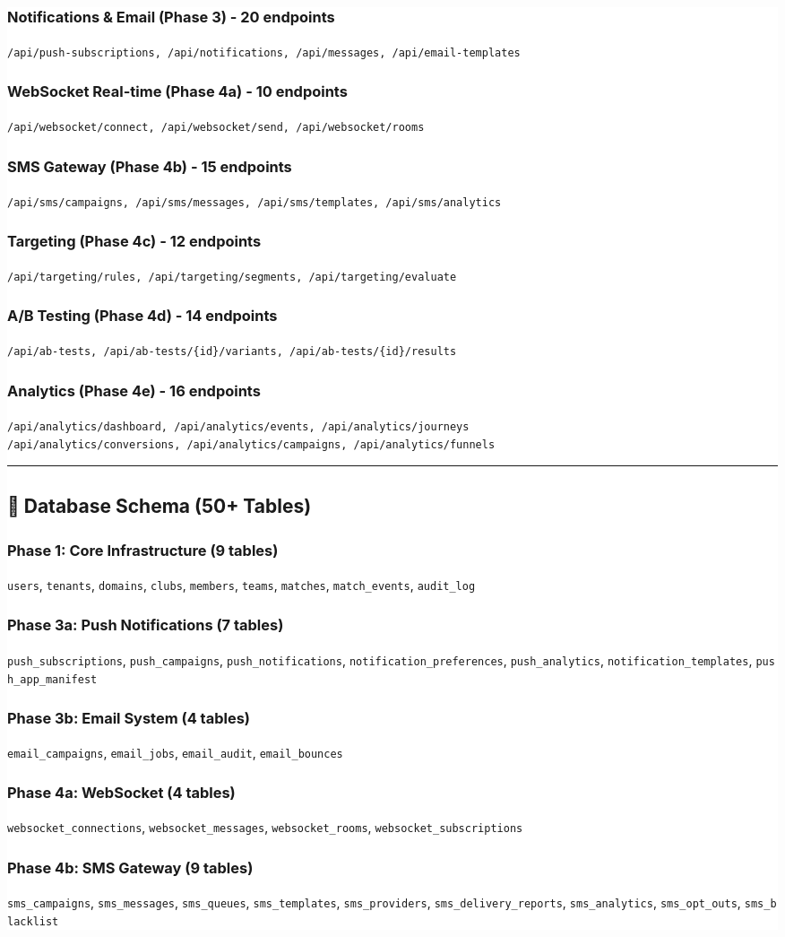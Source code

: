 ### Notifications & Email (Phase 3) - 20 endpoints
```
/api/push-subscriptions, /api/notifications, /api/messages, /api/email-templates
```

### WebSocket Real-time (Phase 4a) - 10 endpoints
```
/api/websocket/connect, /api/websocket/send, /api/websocket/rooms
```

### SMS Gateway (Phase 4b) - 15 endpoints
```
/api/sms/campaigns, /api/sms/messages, /api/sms/templates, /api/sms/analytics
```

### Targeting (Phase 4c) - 12 endpoints
```
/api/targeting/rules, /api/targeting/segments, /api/targeting/evaluate
```

### A/B Testing (Phase 4d) - 14 endpoints
```
/api/ab-tests, /api/ab-tests/{id}/variants, /api/ab-tests/{id}/results
```

### Analytics (Phase 4e) - 16 endpoints
```
/api/analytics/dashboard, /api/analytics/events, /api/analytics/journeys
/api/analytics/conversions, /api/analytics/campaigns, /api/analytics/funnels
```

---

## 💾 Database Schema (50+ Tables)

### Phase 1: Core Infrastructure (9 tables)
`users`, `tenants`, `domains`, `clubs`, `members`, `teams`, `matches`, `match_events`, `audit_log`

### Phase 3a: Push Notifications (7 tables)
`push_subscriptions`, `push_campaigns`, `push_notifications`, `notification_preferences`, `push_analytics`, `notification_templates`, `push_app_manifest`

### Phase 3b: Email System (4 tables)
`email_campaigns`, `email_jobs`, `email_audit`, `email_bounces`

### Phase 4a: WebSocket (4 tables)
`websocket_connections`, `websocket_messages`, `websocket_rooms`, `websocket_subscriptions`

### Phase 4b: SMS Gateway (9 tables)
`sms_campaigns`, `sms_messages`, `sms_queues`, `sms_templates`, `sms_providers`, `sms_delivery_reports`, `sms_analytics`, `sms_opt_outs`, `sms_blacklist`
